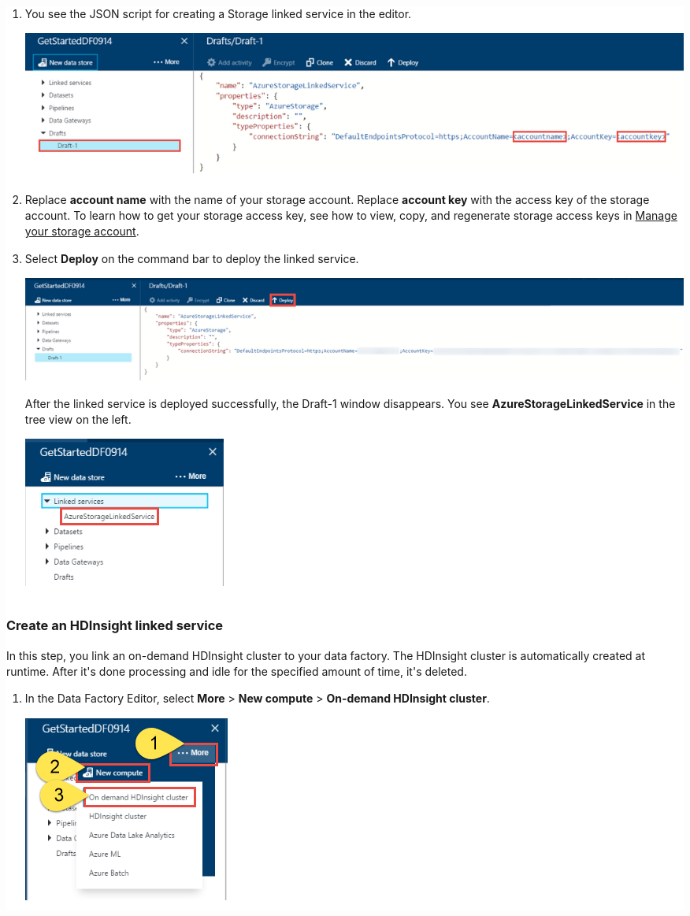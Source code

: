 1. You see the JSON script for creating a Storage linked service in the editor.

   ![Storage linked service](./media/data-factory-build-your-first-pipeline-using-editor/azure-storage-linked-service.png)

1. Replace **account name** with the name of your storage account. Replace **account key** with the access key of the storage account. To learn how to get your storage access key, see how to view, copy, and regenerate storage access keys in [Manage your storage account](../../storage/common/storage-create-storage-account.md#manage-your-storage-account).

1. Select **Deploy** on the command bar to deploy the linked service.

    ![Deploy button](./media/data-factory-build-your-first-pipeline-using-editor/deploy-button.png)

   After the linked service is deployed successfully, the Draft-1 window disappears. You see **AzureStorageLinkedService** in the tree view on the left.

    ![AzureStorageLinkedService](./media/data-factory-build-your-first-pipeline-using-editor/StorageLinkedServiceInTree.png)    

### Create an HDInsight linked service
In this step, you link an on-demand HDInsight cluster to your data factory. The HDInsight cluster is automatically created at runtime. After it's done processing and idle for the specified amount of time, it's deleted.

1. In the Data Factory Editor, select **More** > **New compute** > **On-demand HDInsight cluster**.

    ![New compute](./media/data-factory-build-your-first-pipeline-using-editor/new-compute-menu.png)
